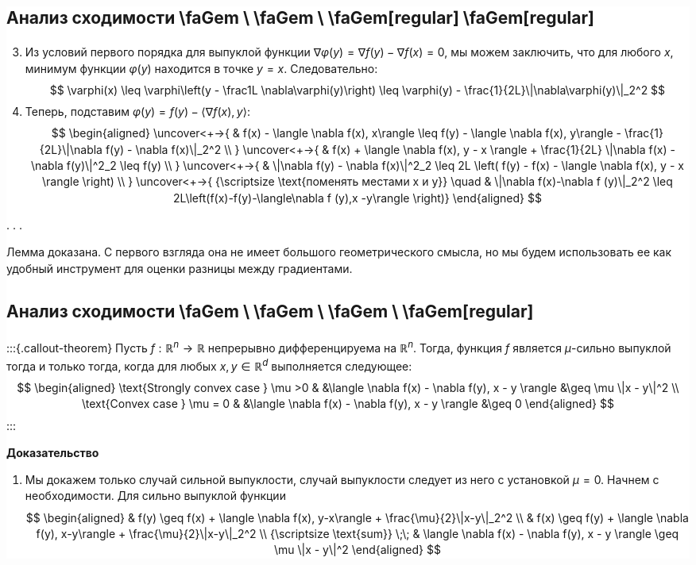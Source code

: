 ## Анализ сходимости \faGem \ \faGem \ \faGem[regular] \faGem[regular]

3. Из условий первого порядка для выпуклой функции $\nabla \varphi (y) =\nabla f(y) - \nabla f(x) = 0$, мы можем заключить, что для любого $x$, минимум функции $\varphi(y)$ находится в точке $y=x$. Следовательно:
  $$
  \varphi(x) \leq \varphi\left(y - \frac1L \nabla\varphi(y)\right) \leq \varphi(y) - \frac{1}{2L}\|\nabla\varphi(y)\|_2^2
  $$
4. Теперь, подставим $\varphi(y) = f(y) - \langle \nabla f(x), y\rangle$:
  $$
  \begin{aligned}
  \uncover<+->{ & f(x) - \langle \nabla f(x), x\rangle \leq f(y) - \langle \nabla f(x), y\rangle - \frac{1}{2L}\|\nabla f(y) - \nabla f(x)\|_2^2 \\ }
  \uncover<+->{ & f(x) + \langle \nabla f(x), y - x \rangle + \frac{1}{2L} \|\nabla f(x) - \nabla f(y)\|^2_2 \leq f(y) \\ }
  \uncover<+->{ & \|\nabla f(y) - \nabla f(x)\|^2_2 \leq 2L \left( f(y) - f(x) - \langle \nabla f(x), y - x \rangle \right) \\ }
  \uncover<+->{ {\scriptsize \text{поменять местами x и y}} \quad & \|\nabla f(x)-\nabla f (y)\|_2^2 \leq 2L\left(f(x)-f(y)-\langle\nabla f (y),x -y\rangle \right)}
  \end{aligned}
  $$

. . .

Лемма доказана. С первого взгляда она не имеет большого геометрического смысла, но мы будем использовать ее как удобный инструмент для оценки разницы между градиентами.

## Анализ сходимости \faGem \ \faGem \ \faGem \ \faGem[regular]

:::{.callout-theorem}
Пусть $f: \mathbb{R}^n \rightarrow \mathbb{R}$ непрерывно дифференцируема на $\mathbb{R}^n$. Тогда, функция $f$ является $\mu$-сильно выпуклой тогда и только тогда, когда для любых $x, y \in \mathbb{R}^d$ выполняется следующее:
$$
\begin{aligned}
\text{Strongly convex case } \mu >0 & &\langle \nabla f(x) - \nabla f(y), x - y \rangle &\geq \mu \|x - y\|^2 \\
\text{Convex case } \mu = 0 & &\langle \nabla f(x) - \nabla f(y), x - y \rangle &\geq 0
\end{aligned}
$$
:::

**Доказательство**

1. Мы докажем только случай сильной выпуклости, случай выпуклости следует из него с установкой $\mu=0$. Начнем с необходимости. Для сильно выпуклой функции
  $$
  \begin{aligned}
  & f(y) \geq f(x) + \langle \nabla f(x), y-x\rangle + \frac{\mu}{2}\|x-y\|_2^2 \\
  & f(x) \geq f(y) + \langle \nabla f(y), x-y\rangle + \frac{\mu}{2}\|x-y\|_2^2 \\
  {\scriptsize \text{sum}} \;\; & \langle \nabla f(x) - \nabla f(y), x - y \rangle \geq \mu \|x - y\|^2
  \end{aligned}
  $$
